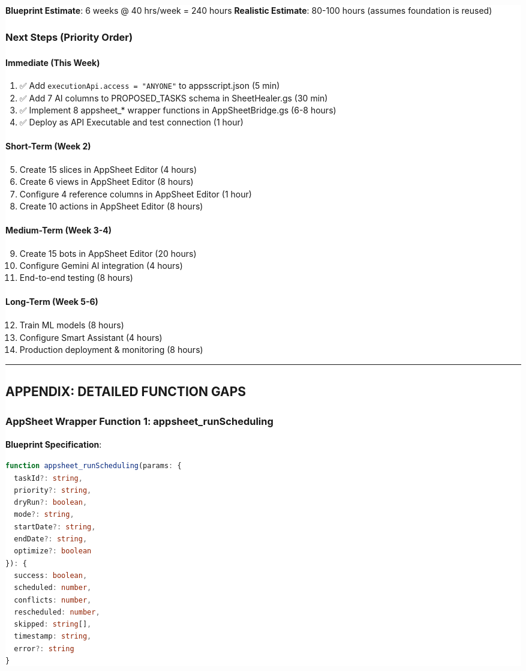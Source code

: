 **Blueprint Estimate**: 6 weeks @ 40 hrs/week = 240 hours
**Realistic Estimate**: 80-100 hours (assumes foundation is reused)

### Next Steps (Priority Order)

#### Immediate (This Week)
1. ✅ Add `executionApi.access = "ANYONE"` to appsscript.json (5 min)
2. ✅ Add 7 AI columns to PROPOSED_TASKS schema in SheetHealer.gs (30 min)
3. ✅ Implement 8 appsheet_* wrapper functions in AppSheetBridge.gs (6-8 hours)
4. ✅ Deploy as API Executable and test connection (1 hour)

#### Short-Term (Week 2)
5. Create 15 slices in AppSheet Editor (4 hours)
6. Create 6 views in AppSheet Editor (8 hours)
7. Configure 4 reference columns in AppSheet Editor (1 hour)
8. Create 10 actions in AppSheet Editor (8 hours)

#### Medium-Term (Week 3-4)
9. Create 15 bots in AppSheet Editor (20 hours)
10. Configure Gemini AI integration (4 hours)
11. End-to-end testing (8 hours)

#### Long-Term (Week 5-6)
12. Train ML models (8 hours)
13. Configure Smart Assistant (4 hours)
14. Production deployment & monitoring (8 hours)

---

## APPENDIX: DETAILED FUNCTION GAPS

### AppSheet Wrapper Function 1: appsheet_runScheduling

**Blueprint Specification**:
```typescript
function appsheet_runScheduling(params: {
  taskId?: string,
  priority?: string,
  dryRun?: boolean,
  mode?: string,
  startDate?: string,
  endDate?: string,
  optimize?: boolean
}): {
  success: boolean,
  scheduled: number,
  conflicts: number,
  rescheduled: number,
  skipped: string[],
  timestamp: string,
  error?: string
}
```
